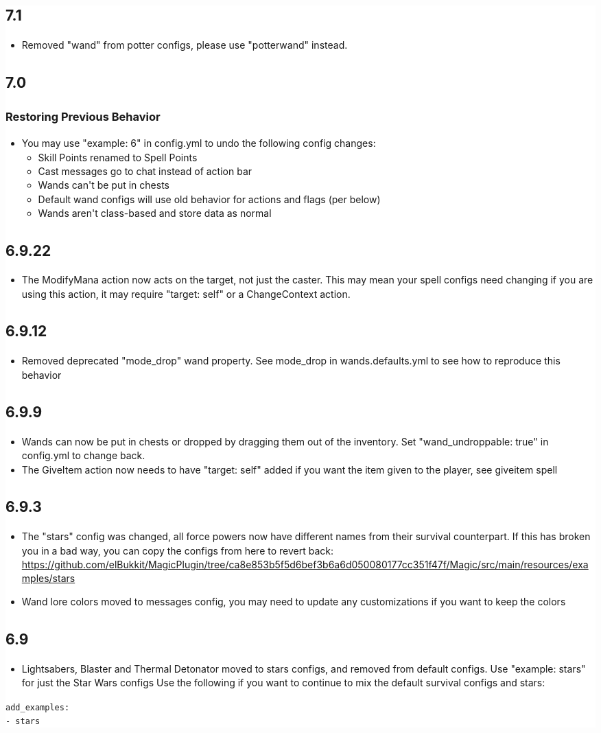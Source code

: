 ## 7.1

 - Removed "wand" from potter configs, please use "potterwand" instead.

## 7.0
### Restoring Previous Behavior
 - You may use "example: 6" in config.yml to undo the following config changes:
   - Skill Points renamed to Spell Points
   - Cast messages go to chat instead of action bar
   - Wands can't be put in chests
   - Default wand configs will use old behavior for actions and flags (per below)
   - Wands aren't class-based and store data as normal

## 6.9.22

 - The ModifyMana action now acts on the target, not just the caster. This may mean your spell configs need changing
   if you are using this action, it may require "target: self" or a ChangeContext action.

## 6.9.12

 - Removed deprecated "mode_drop" wand property. See mode_drop in wands.defaults.yml to see how to reproduce this behavior

## 6.9.9

 - Wands can now be put in chests or dropped by dragging them out of the inventory. Set "wand_undroppable: true" in config.yml to change back.
 - The GiveItem action now needs to have "target: self" added if you want the item given to the player, see giveitem spell

## 6.9.3

 - The "stars" config was changed, all force powers now have different names from their survival counterpart.
   If this has broken you in a bad way, you can copy the configs from here to revert back:
   https://github.com/elBukkit/MagicPlugin/tree/ca8e853b5f5d6bef3b6a6d050080177cc351f47f/Magic/src/main/resources/examples/stars

 - Wand lore colors moved to messages config, you may need to update any customizations if you want to keep the colors

## 6.9

 - Lightsabers, Blaster and Thermal Detonator moved to stars configs, and removed from default configs. 
   Use "example: stars" for just the Star Wars configs
   Use the following if you want to continue to mix the default survival configs and stars:
```
add_examples:
- stars
```
